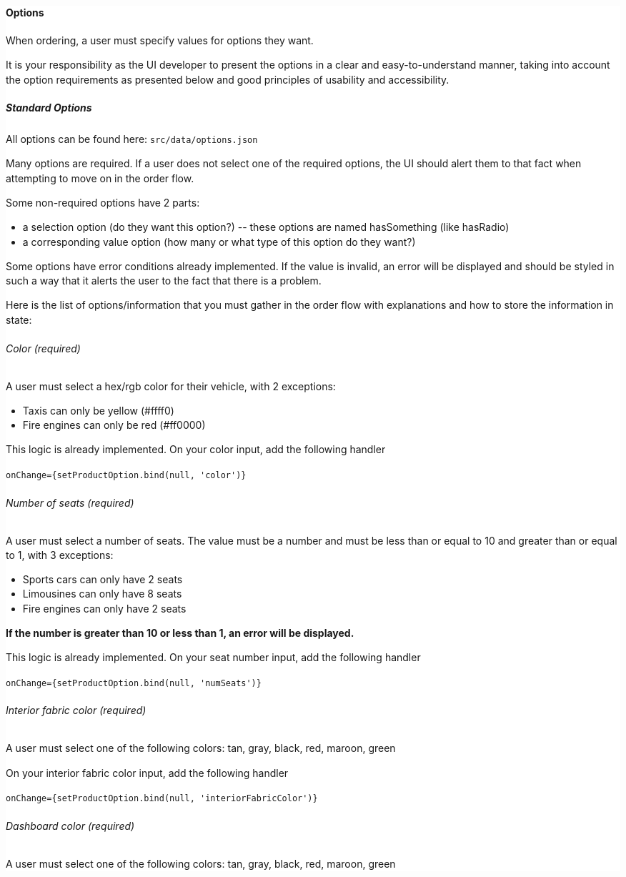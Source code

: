 #### Options
When ordering, a user must specify values for options they want.

It is your responsibility as the UI developer to present the options in a clear and easy-to-understand manner, taking into account the option requirements as presented below and good principles of usability and accessibility.

##### Standard Options

All options can be found here:
`src/data/options.json`

Many options are required. If a user does not select one of the required options, the UI should alert them to that fact when attempting to move on in the order flow.

Some non-required options have 2 parts:
* a selection option (do they want this option?) -- these options are named hasSomething (like hasRadio)
* a corresponding value option (how many or what type of this option do they want?)

Some options have error conditions already implemented. If the value is invalid, an error will be displayed and should be styled in such a way that it alerts the user to the fact that there is a problem.

Here is the list of options/information that you must gather in the order flow with explanations and how to store the information in state:

###### Color (required)
A user must select a hex/rgb color for their vehicle, with 2 exceptions:
* Taxis can only be yellow (#ffff0)
* Fire engines can only be red (#ff0000)

This logic is already implemented. On your color input, add the following handler

`onChange={setProductOption.bind(null, 'color')}`

###### Number of seats (required)
A user must select a number of seats. The value must be a number and must be less than or equal to 10 and greater than or equal to 1, with 3 exceptions:
* Sports cars can only have 2 seats
* Limousines can only have 8 seats
* Fire engines can only have 2 seats

**If the number is greater than 10 or less than 1, an error will be displayed.**

This logic is already implemented. On your seat number input, add the following handler

`onChange={setProductOption.bind(null, 'numSeats')}`

###### Interior fabric color (required)
A user must select one of the following colors: tan, gray, black, red, maroon, green

On your interior fabric color input, add the following handler

`onChange={setProductOption.bind(null, 'interiorFabricColor')}`

###### Dashboard color (required)
A user must select one of the following colors: tan, gray, black, red, maroon, green
